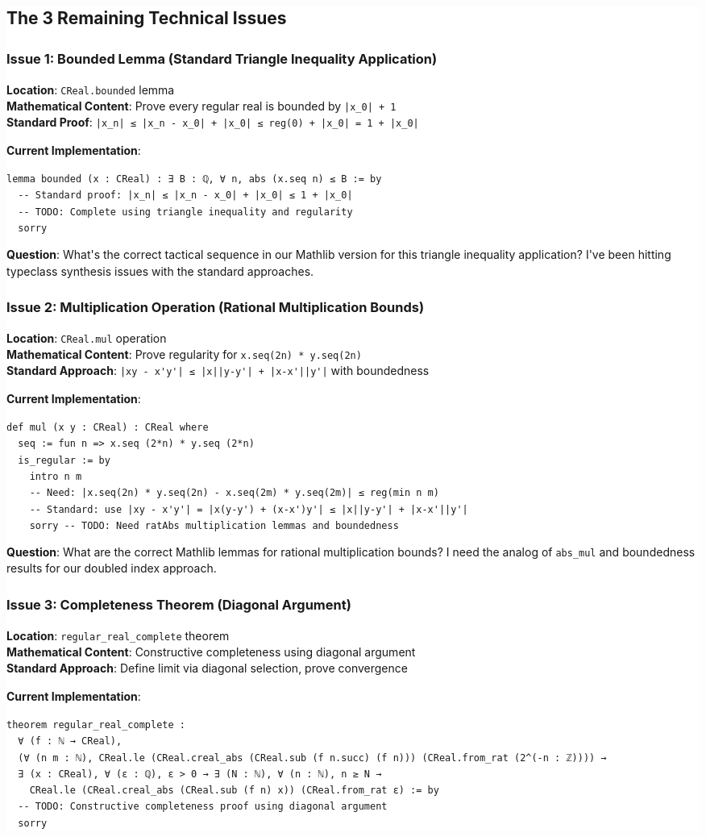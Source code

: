 ## The 3 Remaining Technical Issues

### **Issue 1: Bounded Lemma** (Standard Triangle Inequality Application)

**Location**: `CReal.bounded` lemma  
**Mathematical Content**: Prove every regular real is bounded by `|x_0| + 1`  
**Standard Proof**: `|x_n| ≤ |x_n - x_0| + |x_0| ≤ reg(0) + |x_0| = 1 + |x_0|`

**Current Implementation**:
```lean
lemma bounded (x : CReal) : ∃ B : ℚ, ∀ n, abs (x.seq n) ≤ B := by
  -- Standard proof: |x_n| ≤ |x_n - x_0| + |x_0| ≤ 1 + |x_0|
  -- TODO: Complete using triangle inequality and regularity
  sorry
```

**Question**: What's the correct tactical sequence in our Mathlib version for this triangle inequality application? I've been hitting typeclass synthesis issues with the standard approaches.

### **Issue 2: Multiplication Operation** (Rational Multiplication Bounds)

**Location**: `CReal.mul` operation  
**Mathematical Content**: Prove regularity for `x.seq(2n) * y.seq(2n)`  
**Standard Approach**: `|xy - x'y'| ≤ |x||y-y'| + |x-x'||y'|` with boundedness

**Current Implementation**:
```lean
def mul (x y : CReal) : CReal where
  seq := fun n => x.seq (2*n) * y.seq (2*n)
  is_regular := by
    intro n m
    -- Need: |x.seq(2n) * y.seq(2n) - x.seq(2m) * y.seq(2m)| ≤ reg(min n m)
    -- Standard: use |xy - x'y'| = |x(y-y') + (x-x')y'| ≤ |x||y-y'| + |x-x'||y'|
    sorry -- TODO: Need ratAbs multiplication lemmas and boundedness
```

**Question**: What are the correct Mathlib lemmas for rational multiplication bounds? I need the analog of `abs_mul` and boundedness results for our doubled index approach.

### **Issue 3: Completeness Theorem** (Diagonal Argument)

**Location**: `regular_real_complete` theorem  
**Mathematical Content**: Constructive completeness using diagonal argument  
**Standard Approach**: Define limit via diagonal selection, prove convergence

**Current Implementation**:
```lean
theorem regular_real_complete : 
  ∀ (f : ℕ → CReal), 
  (∀ (n m : ℕ), CReal.le (CReal.creal_abs (CReal.sub (f n.succ) (f n))) (CReal.from_rat (2^(-n : ℤ)))) →
  ∃ (x : CReal), ∀ (ε : ℚ), ε > 0 → ∃ (N : ℕ), ∀ (n : ℕ), n ≥ N → 
    CReal.le (CReal.creal_abs (CReal.sub (f n) x)) (CReal.from_rat ε) := by
  -- TODO: Constructive completeness proof using diagonal argument
  sorry
```
